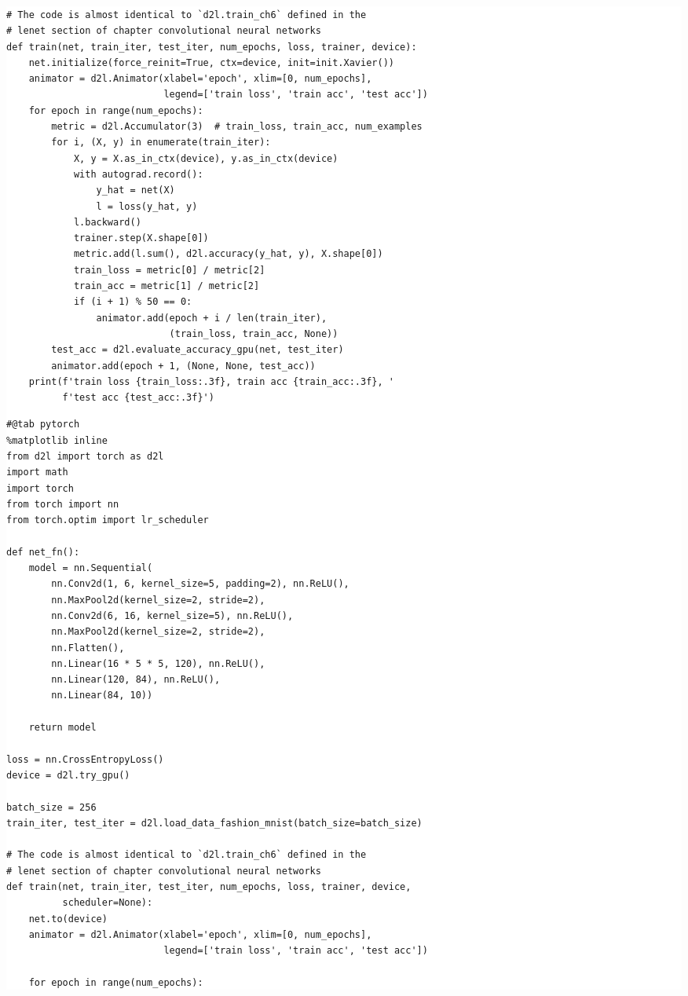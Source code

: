 ```{.python .input}
# The code is almost identical to `d2l.train_ch6` defined in the 
# lenet section of chapter convolutional neural networks
def train(net, train_iter, test_iter, num_epochs, loss, trainer, device):
    net.initialize(force_reinit=True, ctx=device, init=init.Xavier())
    animator = d2l.Animator(xlabel='epoch', xlim=[0, num_epochs],
                            legend=['train loss', 'train acc', 'test acc'])
    for epoch in range(num_epochs):
        metric = d2l.Accumulator(3)  # train_loss, train_acc, num_examples
        for i, (X, y) in enumerate(train_iter):
            X, y = X.as_in_ctx(device), y.as_in_ctx(device)
            with autograd.record():
                y_hat = net(X)
                l = loss(y_hat, y)
            l.backward()
            trainer.step(X.shape[0])
            metric.add(l.sum(), d2l.accuracy(y_hat, y), X.shape[0])
            train_loss = metric[0] / metric[2]
            train_acc = metric[1] / metric[2]
            if (i + 1) % 50 == 0:
                animator.add(epoch + i / len(train_iter),
                             (train_loss, train_acc, None))
        test_acc = d2l.evaluate_accuracy_gpu(net, test_iter)
        animator.add(epoch + 1, (None, None, test_acc))
    print(f'train loss {train_loss:.3f}, train acc {train_acc:.3f}, '
          f'test acc {test_acc:.3f}')
```

```{.python .input}
#@tab pytorch
%matplotlib inline
from d2l import torch as d2l
import math
import torch
from torch import nn
from torch.optim import lr_scheduler

def net_fn():
    model = nn.Sequential(
        nn.Conv2d(1, 6, kernel_size=5, padding=2), nn.ReLU(),
        nn.MaxPool2d(kernel_size=2, stride=2),
        nn.Conv2d(6, 16, kernel_size=5), nn.ReLU(),
        nn.MaxPool2d(kernel_size=2, stride=2),
        nn.Flatten(),
        nn.Linear(16 * 5 * 5, 120), nn.ReLU(),
        nn.Linear(120, 84), nn.ReLU(),
        nn.Linear(84, 10))

    return model

loss = nn.CrossEntropyLoss()
device = d2l.try_gpu()

batch_size = 256
train_iter, test_iter = d2l.load_data_fashion_mnist(batch_size=batch_size)

# The code is almost identical to `d2l.train_ch6` defined in the 
# lenet section of chapter convolutional neural networks
def train(net, train_iter, test_iter, num_epochs, loss, trainer, device, 
          scheduler=None):
    net.to(device)
    animator = d2l.Animator(xlabel='epoch', xlim=[0, num_epochs],
                            legend=['train loss', 'train acc', 'test acc'])

    for epoch in range(num_epochs):
```